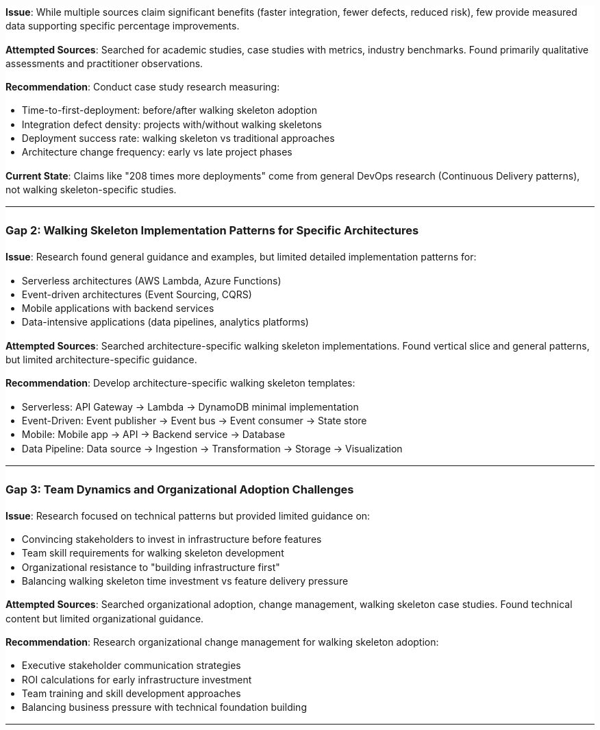 **Issue**: While multiple sources claim significant benefits (faster integration, fewer defects, reduced risk), few provide measured data supporting specific percentage improvements.

**Attempted Sources**: Searched for academic studies, case studies with metrics, industry benchmarks. Found primarily qualitative assessments and practitioner observations.

**Recommendation**: Conduct case study research measuring:
- Time-to-first-deployment: before/after walking skeleton adoption
- Integration defect density: projects with/without walking skeletons
- Deployment success rate: walking skeleton vs traditional approaches
- Architecture change frequency: early vs late project phases

**Current State**: Claims like "208 times more deployments" come from general DevOps research (Continuous Delivery patterns), not walking skeleton-specific studies.

---

### Gap 2: Walking Skeleton Implementation Patterns for Specific Architectures

**Issue**: Research found general guidance and examples, but limited detailed implementation patterns for:
- Serverless architectures (AWS Lambda, Azure Functions)
- Event-driven architectures (Event Sourcing, CQRS)
- Mobile applications with backend services
- Data-intensive applications (data pipelines, analytics platforms)

**Attempted Sources**: Searched architecture-specific walking skeleton implementations. Found vertical slice and general patterns, but limited architecture-specific guidance.

**Recommendation**: Develop architecture-specific walking skeleton templates:
- Serverless: API Gateway → Lambda → DynamoDB minimal implementation
- Event-Driven: Event publisher → Event bus → Event consumer → State store
- Mobile: Mobile app → API → Backend service → Database
- Data Pipeline: Data source → Ingestion → Transformation → Storage → Visualization

---

### Gap 3: Team Dynamics and Organizational Adoption Challenges

**Issue**: Research focused on technical patterns but provided limited guidance on:
- Convincing stakeholders to invest in infrastructure before features
- Team skill requirements for walking skeleton development
- Organizational resistance to "building infrastructure first"
- Balancing walking skeleton time investment vs feature delivery pressure

**Attempted Sources**: Searched organizational adoption, change management, walking skeleton case studies. Found technical content but limited organizational guidance.

**Recommendation**: Research organizational change management for walking skeleton adoption:
- Executive stakeholder communication strategies
- ROI calculations for early infrastructure investment
- Team training and skill development approaches
- Balancing business pressure with technical foundation building

---